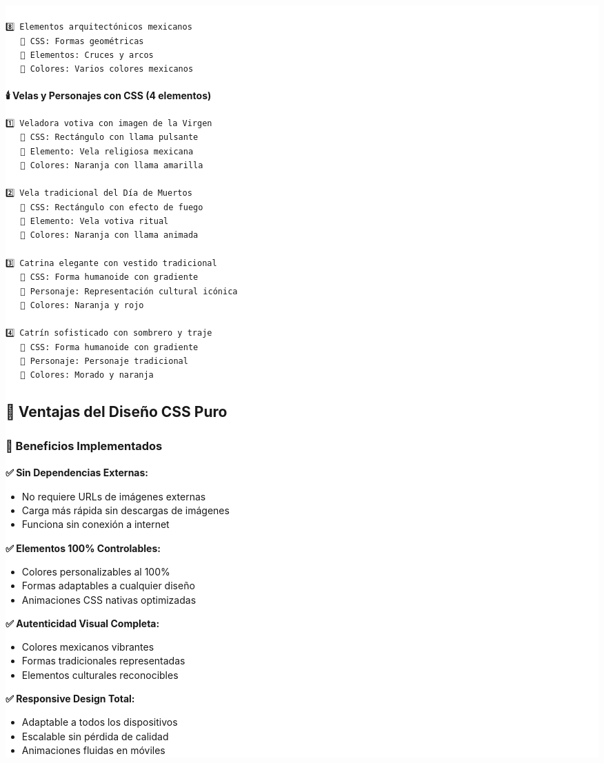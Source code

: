```

8️⃣ Elementos arquitectónicos mexicanos
   🎨 CSS: Formas geométricas
   📍 Elementos: Cruces y arcos
   🎨 Colores: Varios colores mexicanos
```

#### **🕯️ Velas y Personajes con CSS (4 elementos)**
```
1️⃣ Veladora votiva con imagen de la Virgen
   🎨 CSS: Rectángulo con llama pulsante
   📍 Elemento: Vela religiosa mexicana
   🎨 Colores: Naranja con llama amarilla

2️⃣ Vela tradicional del Día de Muertos
   🎨 CSS: Rectángulo con efecto de fuego
   📍 Elemento: Vela votiva ritual
   🎨 Colores: Naranja con llama animada

3️⃣ Catrina elegante con vestido tradicional
   🎨 CSS: Forma humanoide con gradiente
   📍 Personaje: Representación cultural icónica
   🎨 Colores: Naranja y rojo

4️⃣ Catrín sofisticado con sombrero y traje
   🎨 CSS: Forma humanoide con gradiente
   📍 Personaje: Personaje tradicional
   🎨 Colores: Morado y naranja
```

## 🌟 **Ventajas del Diseño CSS Puro**

### **🚀 Beneficios Implementados**

**✅ Sin Dependencias Externas:**
- No requiere URLs de imágenes externas
- Carga más rápida sin descargas de imágenes
- Funciona sin conexión a internet

**✅ Elementos 100% Controlables:**
- Colores personalizables al 100%
- Formas adaptables a cualquier diseño
- Animaciones CSS nativas optimizadas

**✅ Autenticidad Visual Completa:**
- Colores mexicanos vibrantes
- Formas tradicionales representadas
- Elementos culturales reconocibles

**✅ Responsive Design Total:**
- Adaptable a todos los dispositivos
- Escalable sin pérdida de calidad
- Animaciones fluidas en móviles
